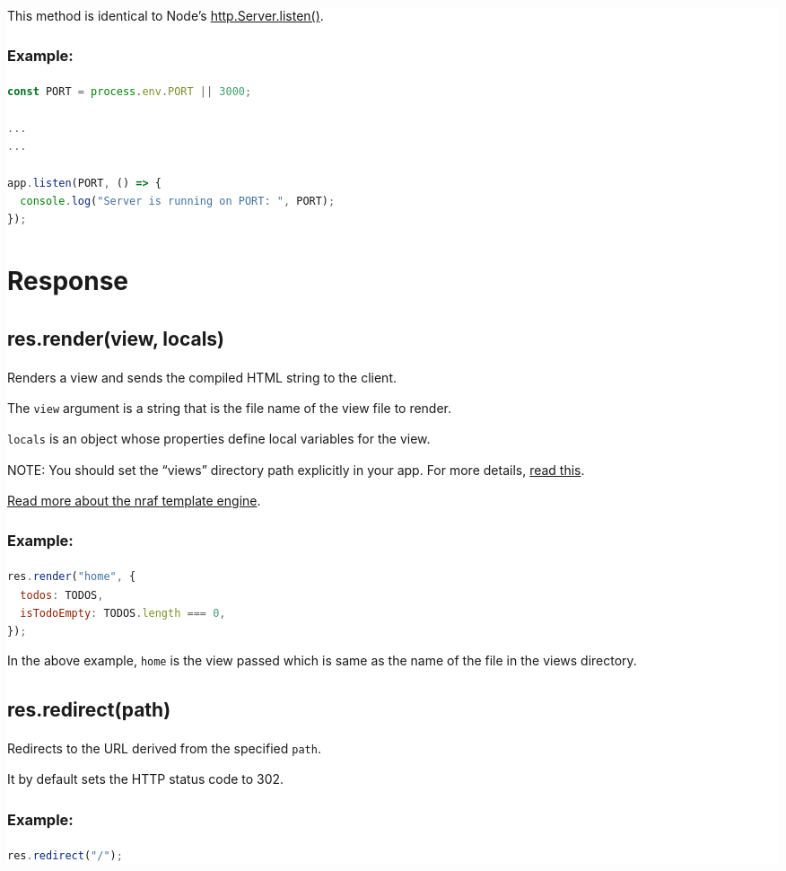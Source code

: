 This method is identical to Node’s [http.Server.listen()](https://nodejs.org/api/http.html#http_server_listen).

### Example:

```javascript
const PORT = process.env.PORT || 3000;

...
...

app.listen(PORT, () => {
  console.log("Server is running on PORT: ", PORT);
});
```

# Response

## res.render(view, locals)

Renders a view and sends the compiled HTML string to the client.

The `view` argument is a string that is the file name of the view file to render.

`locals` is an object whose properties define local variables for the view.

NOTE: You should set the “views” directory path explicitly in your app. For more details, [read this](https://github.com/vipulbhj/vipulbhj/blob/main/blogs/LearningsWhileBuildingNRAF/TheCuriousCaseOfResDotRender/README.md).

[Read more about the nraf template engine](./template%20engine.md).

### Example:

```javascript
res.render("home", {
  todos: TODOS,
  isTodoEmpty: TODOS.length === 0,
});
```

In the above example, `home` is the view passed which is same as the name of the file in the views directory.

## res.redirect(path)

Redirects to the URL derived from the specified `path`.

It by default sets the HTTP status code to 302.

### Example:

```javascript
res.redirect("/");
```
